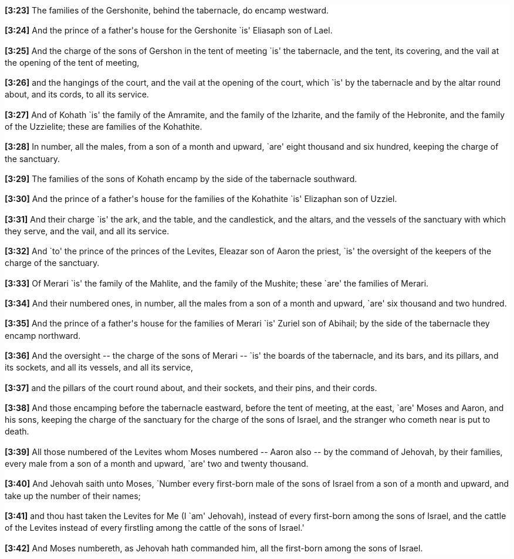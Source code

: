**[3:23]** The families of the Gershonite, behind the tabernacle, do encamp westward.

**[3:24]** And the prince of a father's house for the Gershonite \`is' Eliasaph son of Lael.

**[3:25]** And the charge of the sons of Gershon in the tent of meeting \`is' the tabernacle, and the tent, its covering, and the vail at the opening of the tent of meeting,

**[3:26]** and the hangings of the court, and the vail at the opening of the court, which \`is' by the tabernacle and by the altar round about, and its cords, to all its service.

**[3:27]** And of Kohath \`is' the family of the Amramite, and the family of the Izharite, and the family of the Hebronite, and the family of the Uzzielite; these are families of the Kohathite.

**[3:28]** In number, all the males, from a son of a month and upward, \`are' eight thousand and six hundred, keeping the charge of the sanctuary.

**[3:29]** The families of the sons of Kohath encamp by the side of the tabernacle southward.

**[3:30]** And the prince of a father's house for the families of the Kohathite \`is' Elizaphan son of Uzziel.

**[3:31]** And their charge \`is' the ark, and the table, and the candlestick, and the altars, and the vessels of the sanctuary with which they serve, and the vail, and all its service.

**[3:32]** And \`to' the prince of the princes of the Levites, Eleazar son of Aaron the priest, \`is' the oversight of the keepers of the charge of the sanctuary.

**[3:33]** Of Merari \`is' the family of the Mahlite, and the family of the Mushite; these \`are' the families of Merari.

**[3:34]** And their numbered ones, in number, all the males from a son of a month and upward, \`are' six thousand and two hundred.

**[3:35]** And the prince of a father's house for the families of Merari \`is' Zuriel son of Abihail; by the side of the tabernacle they encamp northward.

**[3:36]** And the oversight -- the charge of the sons of Merari -- \`is' the boards of the tabernacle, and its bars, and its pillars, and its sockets, and all its vessels, and all its service,

**[3:37]** and the pillars of the court round about, and their sockets, and their pins, and their cords.

**[3:38]** And those encamping before the tabernacle eastward, before the tent of meeting, at the east, \`are' Moses and Aaron, and his sons, keeping the charge of the sanctuary for the charge of the sons of Israel, and the stranger who cometh near is put to death.

**[3:39]** All those numbered of the Levites whom Moses numbered -- Aaron also -- by the command of Jehovah, by their families, every male from a son of a month and upward, \`are' two and twenty thousand.

**[3:40]** And Jehovah saith unto Moses, \`Number every first-born male of the sons of Israel from a son of a month and upward, and take up the number of their names;

**[3:41]** and thou hast taken the Levites for Me (I \`am' Jehovah), instead of every first-born among the sons of Israel, and the cattle of the Levites instead of every firstling among the cattle of the sons of Israel.'

**[3:42]** And Moses numbereth, as Jehovah hath commanded him, all the first-born among the sons of Israel.
